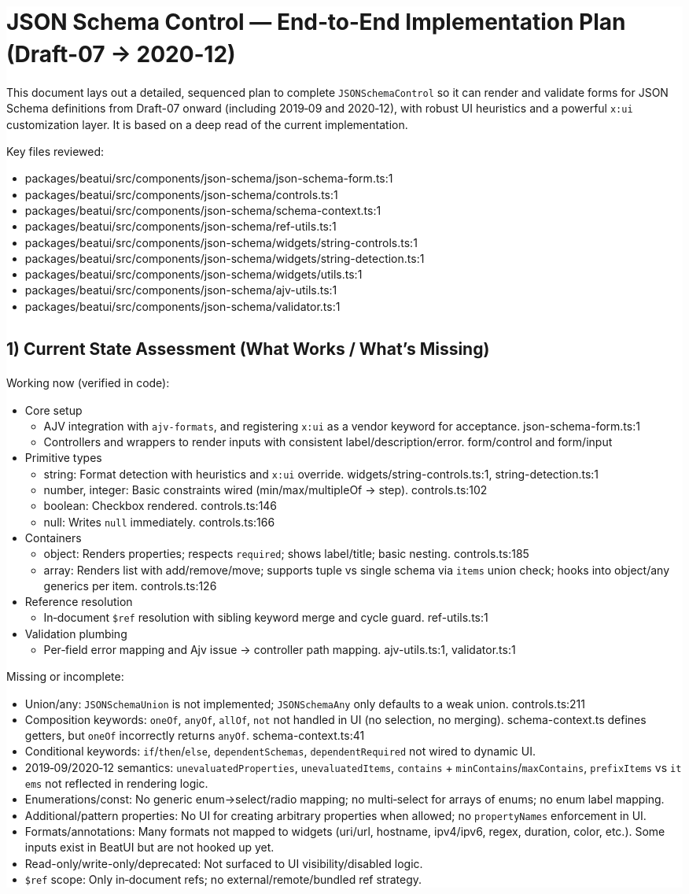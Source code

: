 # JSON Schema Control — End‑to‑End Implementation Plan (Draft-07 → 2020‑12)

This document lays out a detailed, sequenced plan to complete `JSONSchemaControl` so it can render and validate forms for JSON Schema definitions from Draft-07 onward (including 2019‑09 and 2020‑12), with robust UI heuristics and a powerful `x:ui` customization layer. It is based on a deep read of the current implementation.

Key files reviewed:

- packages/beatui/src/components/json-schema/json-schema-form.ts:1
- packages/beatui/src/components/json-schema/controls.ts:1
- packages/beatui/src/components/json-schema/schema-context.ts:1
- packages/beatui/src/components/json-schema/ref-utils.ts:1
- packages/beatui/src/components/json-schema/widgets/string-controls.ts:1
- packages/beatui/src/components/json-schema/widgets/string-detection.ts:1
- packages/beatui/src/components/json-schema/widgets/utils.ts:1
- packages/beatui/src/components/json-schema/ajv-utils.ts:1
- packages/beatui/src/components/json-schema/validator.ts:1

## 1) Current State Assessment (What Works / What’s Missing)

Working now (verified in code):

- Core setup
  - AJV integration with `ajv-formats`, and registering `x:ui` as a vendor keyword for acceptance. json-schema-form.ts:1
  - Controllers and wrappers to render inputs with consistent label/description/error. form/control and form/input
- Primitive types
  - string: Format detection with heuristics and `x:ui` override. widgets/string-controls.ts:1, string-detection.ts:1
  - number, integer: Basic constraints wired (min/max/multipleOf → step). controls.ts:102
  - boolean: Checkbox rendered. controls.ts:146
  - null: Writes `null` immediately. controls.ts:166
- Containers
  - object: Renders properties; respects `required`; shows label/title; basic nesting. controls.ts:185
  - array: Renders list with add/remove/move; supports tuple vs single schema via `items` union check; hooks into object/any generics per item. controls.ts:126
- Reference resolution
  - In‑document `$ref` resolution with sibling keyword merge and cycle guard. ref-utils.ts:1
- Validation plumbing
  - Per‑field error mapping and Ajv issue → controller path mapping. ajv-utils.ts:1, validator.ts:1

Missing or incomplete:

- Union/any: `JSONSchemaUnion` is not implemented; `JSONSchemaAny` only defaults to a weak union. controls.ts:211
- Composition keywords: `oneOf`, `anyOf`, `allOf`, `not` not handled in UI (no selection, no merging). schema-context.ts defines getters, but `oneOf` incorrectly returns `anyOf`. schema-context.ts:41
- Conditional keywords: `if`/`then`/`else`, `dependentSchemas`, `dependentRequired` not wired to dynamic UI.
- 2019‑09/2020‑12 semantics: `unevaluatedProperties`, `unevaluatedItems`, `contains` + `minContains`/`maxContains`, `prefixItems` vs `items` not reflected in rendering logic.
- Enumerations/const: No generic enum→select/radio mapping; no multi‑select for arrays of enums; no enum label mapping.
- Additional/pattern properties: No UI for creating arbitrary properties when allowed; no `propertyNames` enforcement in UI.
- Formats/annotations: Many formats not mapped to widgets (uri/url, hostname, ipv4/ipv6, regex, duration, color, etc.). Some inputs exist in BeatUI but are not hooked up yet.
- Read-only/write-only/deprecated: Not surfaced to UI visibility/disabled logic.
- `$ref` scope: Only in‑document refs; no external/remote/bundled ref strategy.